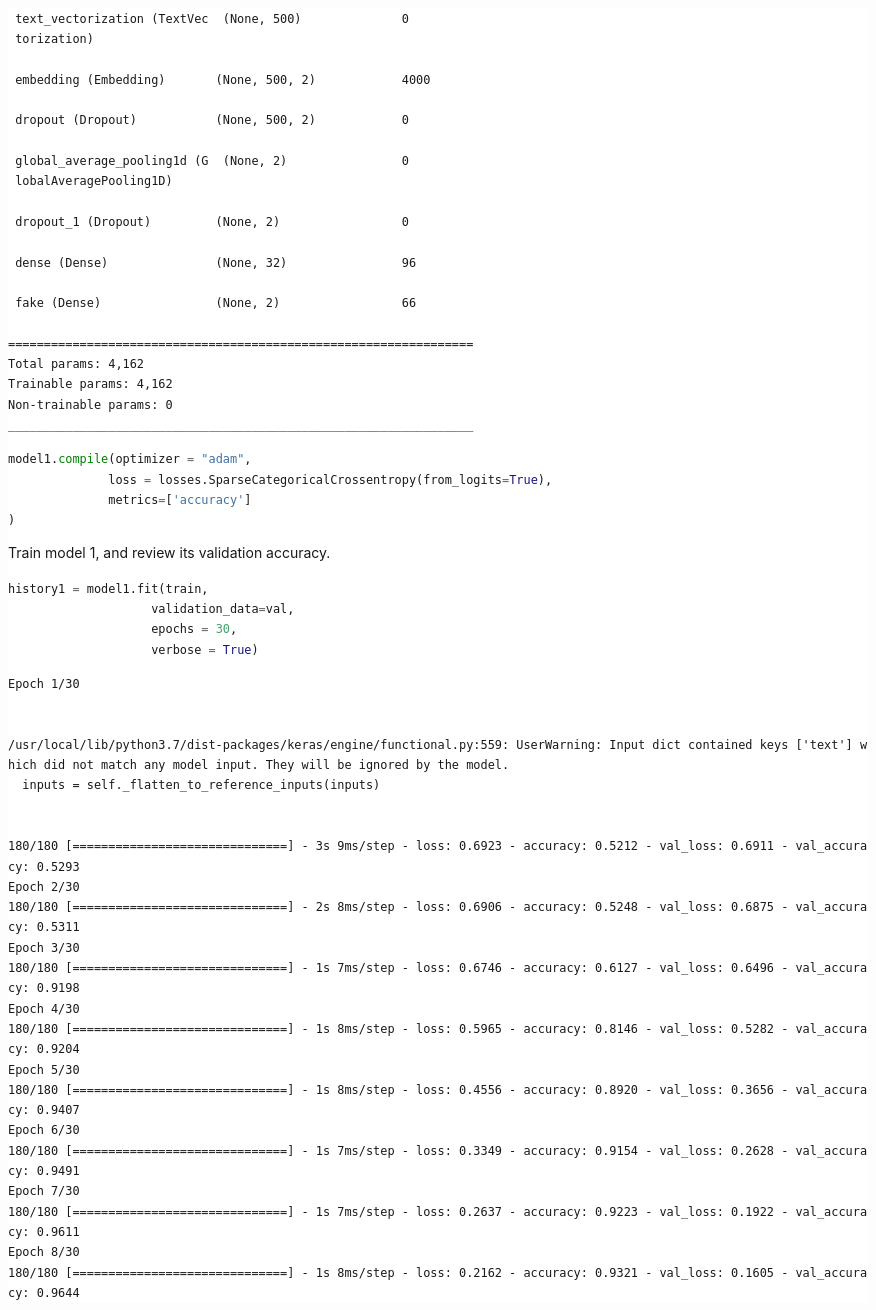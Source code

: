      text_vectorization (TextVec  (None, 500)              0         
     torization)                                                     
                                                                     
     embedding (Embedding)       (None, 500, 2)            4000      
                                                                     
     dropout (Dropout)           (None, 500, 2)            0         
                                                                     
     global_average_pooling1d (G  (None, 2)                0         
     lobalAveragePooling1D)                                          
                                                                     
     dropout_1 (Dropout)         (None, 2)                 0         
                                                                     
     dense (Dense)               (None, 32)                96        
                                                                     
     fake (Dense)                (None, 2)                 66        
                                                                     
    =================================================================
    Total params: 4,162
    Trainable params: 4,162
    Non-trainable params: 0
    _________________________________________________________________



```python
model1.compile(optimizer = "adam",
              loss = losses.SparseCategoricalCrossentropy(from_logits=True),
              metrics=['accuracy']
)
```

Train model 1, and review its validation accuracy.


```python
history1 = model1.fit(train, 
                    validation_data=val,
                    epochs = 30, 
                    verbose = True)
```

    Epoch 1/30


    /usr/local/lib/python3.7/dist-packages/keras/engine/functional.py:559: UserWarning: Input dict contained keys ['text'] which did not match any model input. They will be ignored by the model.
      inputs = self._flatten_to_reference_inputs(inputs)


    180/180 [==============================] - 3s 9ms/step - loss: 0.6923 - accuracy: 0.5212 - val_loss: 0.6911 - val_accuracy: 0.5293
    Epoch 2/30
    180/180 [==============================] - 2s 8ms/step - loss: 0.6906 - accuracy: 0.5248 - val_loss: 0.6875 - val_accuracy: 0.5311
    Epoch 3/30
    180/180 [==============================] - 1s 7ms/step - loss: 0.6746 - accuracy: 0.6127 - val_loss: 0.6496 - val_accuracy: 0.9198
    Epoch 4/30
    180/180 [==============================] - 1s 8ms/step - loss: 0.5965 - accuracy: 0.8146 - val_loss: 0.5282 - val_accuracy: 0.9204
    Epoch 5/30
    180/180 [==============================] - 1s 8ms/step - loss: 0.4556 - accuracy: 0.8920 - val_loss: 0.3656 - val_accuracy: 0.9407
    Epoch 6/30
    180/180 [==============================] - 1s 7ms/step - loss: 0.3349 - accuracy: 0.9154 - val_loss: 0.2628 - val_accuracy: 0.9491
    Epoch 7/30
    180/180 [==============================] - 1s 7ms/step - loss: 0.2637 - accuracy: 0.9223 - val_loss: 0.1922 - val_accuracy: 0.9611
    Epoch 8/30
    180/180 [==============================] - 1s 8ms/step - loss: 0.2162 - accuracy: 0.9321 - val_loss: 0.1605 - val_accuracy: 0.9644